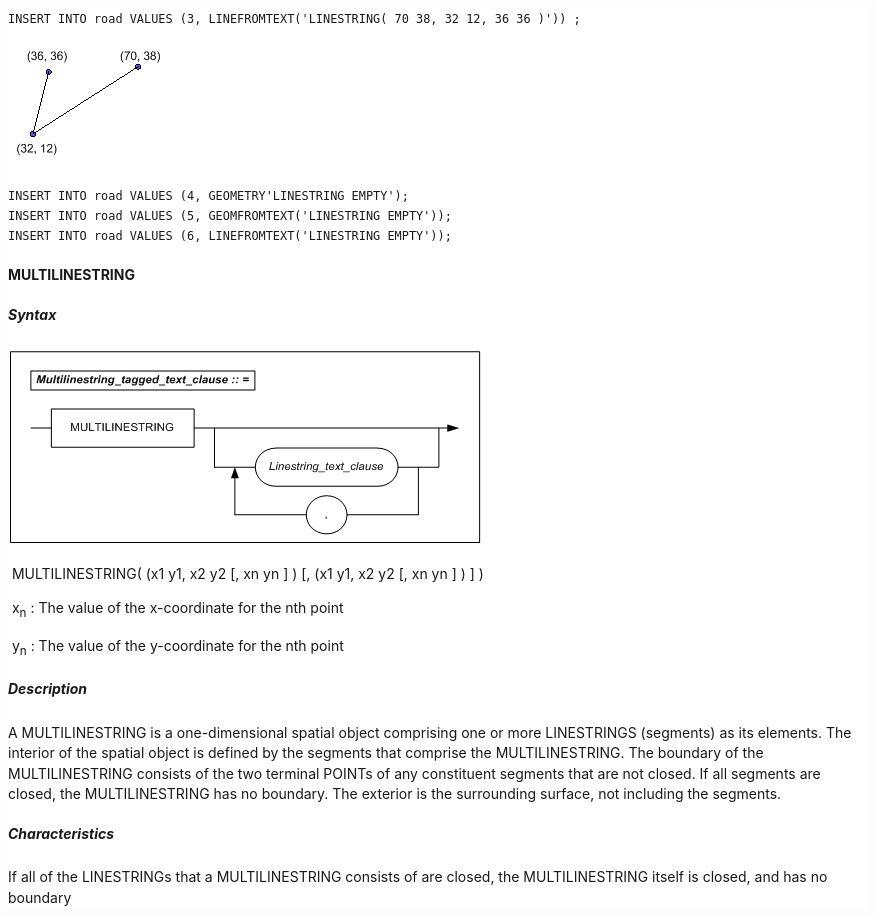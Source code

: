 ```
INSERT INTO road VALUES (3, LINEFROMTEXT('LINESTRING( 70 38, 32 12, 36 36 )')) ;
```

![](media/SpatialSQL/image20.gif)

```
INSERT INTO road VALUES (4, GEOMETRY'LINESTRING EMPTY');
INSERT INTO road VALUES (5, GEOMFROMTEXT('LINESTRING EMPTY'));
INSERT INTO road VALUES (6, LINEFROMTEXT('LINESTRING EMPTY'));
```

#### MULTILINESTRING

##### Syntax

![](media/SpatialSQL/image21.gif)

​                                           MULTILINESTRING( (x1 y1, x2 y2 [, xn yn ] ) [, (x1 y1, x2 y2 [, xn yn ] ) ] )

​                                            x<sub>n</sub> : The value of the x-coordinate for the nth point

​                                             y<sub>n</sub> : The value of the y-coordinate for the nth point

##### Description

A MULTILINESTRING is a one-dimensional spatial object comprising one or more LINESTRINGS (segments) as its elements. The interior of the spatial object is defined by the segments that comprise the MULTILINESTRING. The boundary of the MULTILINESTRING consists of the two terminal POINTs of any constituent segments that are not closed. If all segments are closed, the MULTILINESTRING has no boundary. The exterior is the surrounding surface, not including the segments.

##### Characteristics

If all of the LINESTRINGs that a MULTILINESTRING consists of are closed, the MULTILINESTRING itself is closed, and has no boundary
